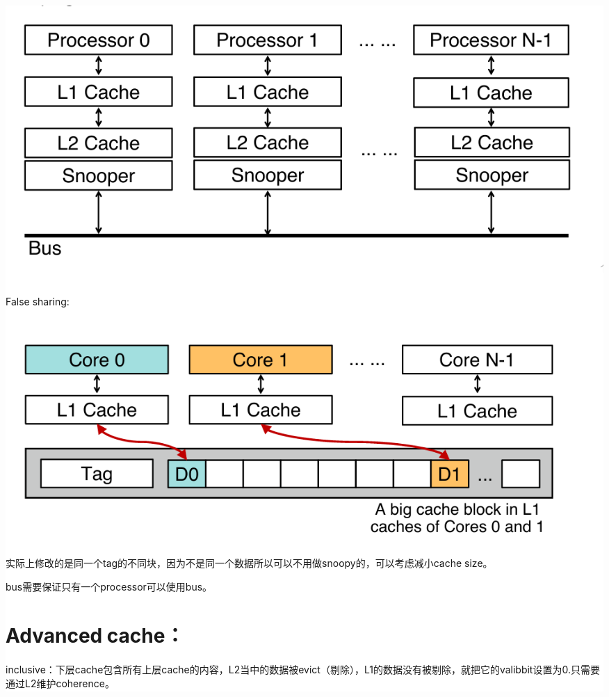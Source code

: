 ![image-20250520092016421](assets/image-20250520092016421.png)

False sharing:

![image-20250520092317011](assets/image-20250520092317011.png)

实际上修改的是同一个tag的不同块，因为不是同一个数据所以可以不用做snoopy的，可以考虑减小cache size。



bus需要保证只有一个processor可以使用bus。



# Advanced cache：

inclusive：下层cache包含所有上层cache的内容，L2当中的数据被evict（剔除），L1的数据没有被剔除，就把它的valibbit设置为0.只需要通过L2维护coherence。
